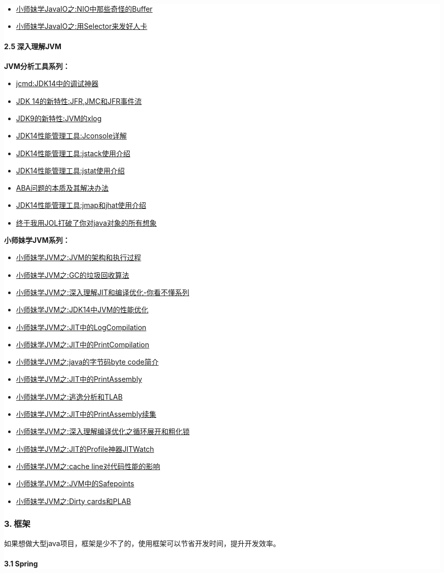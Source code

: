 * [小师妹学JavaIO之:NIO中那些奇怪的Buffer](http://www.flydean.com/java-io-nio-kinds-of-buffer/)

* [小师妹学JavaIO之:用Selector来发好人卡](http://www.flydean.com/java-io-nio-selector/)

#### 2.5 深入理解JVM

**JVM分析工具系列：**

* [jcmd:JDK14中的调试神器](http://www.flydean.com/jdk14-jcmd/)

* [JDK 14的新特性:JFR,JMC和JFR事件流](http://www.flydean.com/jdk14-jfr-jmc-event-stream/)

* [JDK9的新特性:JVM的xlog](http://www.flydean.com/jdk9-jvm-xlog/)

* [JDK14性能管理工具:Jconsole详解](http://www.flydean.com/jdk14-jvm-jconsole/)

* [JDK14性能管理工具:jstack使用介绍](http://www.flydean.com/jdk14-jvm-jstack/)

* [JDK14性能管理工具:jstat使用介绍](http://www.flydean.com/jdk14-jvm-jstat/)

* [ABA问题的本质及其解决办法](http://www.flydean.com/aba-cas-stamp/)

* [JDK14性能管理工具:jmap和jhat使用介绍](http://www.flydean.com/jdk14-jmap-jhat/)

* [终于我用JOL打破了你对java对象的所有想象](http://www.flydean.com/java-object-layout-jol/)

**小师妹学JVM系列：**

* [小师妹学JVM之:JVM的架构和执行过程](http://www.flydean.com/jvm-all-in-one/)

* [小师妹学JVM之:GC的垃圾回收算法](http://www.flydean.com/jvm-gc-algorithms/)

* [小师妹学JVM之:深入理解JIT和编译优化-你看不懂系列](http://www.flydean.com/jvm-jit-in-detail/)

* [小师妹学JVM之:JDK14中JVM的性能优化](http://www.flydean.com/jvm-performance-enhancements/)

* [小师妹学JVM之:JIT中的LogCompilation](http://www.flydean.com/jvm-jit-logcompilation/)

* [小师妹学JVM之:JIT中的PrintCompilation](http://www.flydean.com/jvm-jit-printcompilation/)

* [小师妹学JVM之:java的字节码byte code简介](http://www.flydean.com/jvm-byte-code/)

* [小师妹学JVM之:JIT中的PrintAssembly](http://www.flydean.com/jvm-jit-printassembly/)

* [小师妹学JVM之:逃逸分析和TLAB](http://www.flydean.com/jvm-escapse-tlab/)

* [小师妹学JVM之:JIT中的PrintAssembly续集](http://www.flydean.com/jvm-jit-printassembly-2/)

* [小师妹学JVM之:深入理解编译优化之循环展开和粗化锁](http://www.flydean.com/jvm-jit-loop-unrolling-lock-coarsening/)

* [小师妹学JVM之:JIT的Profile神器JITWatch](http://www.flydean.com/jvm-jit-jitwatch)

* [小师妹学JVM之:cache line对代码性能的影响](http://www.flydean.com/jvm-jit-cacheline/)

* [小师妹学JVM之:JVM中的Safepoints](http://www.flydean.com/jvm-jit-safepoints/)

* [小师妹学JVM之:Dirty cards和PLAB](http://www.flydean.com/jvm-dirty-card-plab/)

### 3. 框架

如果想做大型java项目，框架是少不了的，使用框架可以节省开发时间，提升开发效率。

#### 3.1 Spring
